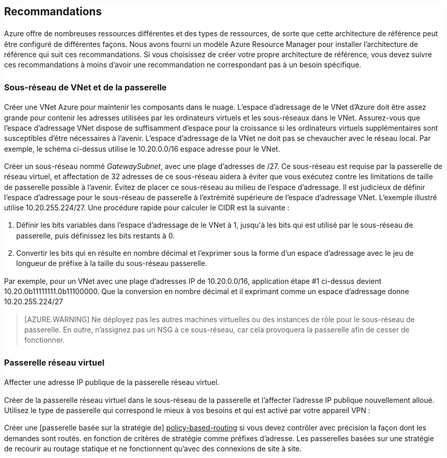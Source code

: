 ## <a name="recommendations"></a>Recommandations

Azure offre de nombreuses ressources différentes et des types de ressources, de sorte que cette architecture de référence peut être configuré de différentes façons. Nous avons fourni un modèle Azure Resource Manager pour installer l’architecture de référence qui suit ces recommandations. Si vous choisissez de créer votre propre architecture de référence, vous devez suivre ces recommandations à moins d’avoir une recommandation ne correspondant pas à un besoin spécifique.

### <a name="vnet-and-gateway-subnet"></a>Sous-réseau de VNet et de la passerelle

Créer une VNet Azure pour maintenir les composants dans le nuage. L’espace d’adressage de le VNet d’Azure doit être assez grande pour contenir les adresses utilisées par les ordinateurs virtuels et les sous-réseaux dans le VNet. Assurez-vous que l’espace d’adressage VNet dispose de suffisamment d’espace pour la croissance si les ordinateurs virtuels supplémentaires sont susceptibles d’être nécessaires à l’avenir. L’espace d’adressage de la VNet ne doit pas se chevaucher avec le réseau local. Par exemple, le schéma ci-dessus utilise le 10.20.0.0/16 espace adresse pour le VNet.

Créer un sous-réseau nommé _GatewaySubnet_, avec une plage d’adresses de /27. Ce sous-réseau est requise par la passerelle de réseau virtuel, et affectation de 32 adresses de ce sous-réseau aidera à éviter que vous exécutez contre les limitations de taille de passerelle possible à l’avenir. Évitez de placer ce sous-réseau au milieu de l’espace d’adressage. Il est judicieux de définir l’espace d’adressage pour le sous-réseau de passerelle à l’extrémité supérieure de l’espace d’adressage VNet. L’exemple illustré utilise 10.20.255.224/27.  Une procédure rapide pour calculer le CIDR est la suivante :

1. Définir les bits variables dans l’espace d’adressage de le VNet à 1, jusqu'à les bits qui est utilisé par le sous-réseau de passerelle, puis définissez les bits restants à 0.

2. Convertir les bits qui en résulte en nombre décimal et l’exprimer sous la forme d’un espace d’adressage avec le jeu de longueur de préfixe à la taille du sous-réseau passerelle.

Par exemple, pour un VNet avec une plage d’adresses IP de 10.20.0.0/16, application étape #1 ci-dessus devient 10.20.0b11111111.0b11100000.  Que la conversion en nombre décimal et il exprimant comme un espace d’adressage donne 10.20.255.224/27

> [AZURE.WARNING] Ne déployez pas les autres machines virtuelles ou des instances de rôle pour le sous-réseau de passerelle. En outre, n’assignez pas un NSG à ce sous-réseau, car cela provoquera la passerelle afin de cesser de fonctionner.

### <a name="virtual-network-gateway"></a>Passerelle réseau virtuel

Affecter une adresse IP publique de la passerelle réseau virtuel.

Créer de la passerelle réseau virtuel dans le sous-réseau de la passerelle et l’affecter l’adresse IP publique nouvellement alloué. Utilisez le type de passerelle qui correspond le mieux à vos besoins et qui est activé par votre appareil VPN :

Créer une [passerelle basée sur la stratégie de] [ policy-based-routing] si vous devez contrôler avec précision la façon dont les demandes sont routés. en fonction de critères de stratégie comme préfixes d’adresse. Les passerelles basées sur une stratégie de recourir au routage statique et ne fonctionnent qu’avec des connexions de site à site.


[implementing-a-multi-tier-architecture-on-Azure]: ./guidance-compute-n-tier-vm.md
[resource-manager-overview]: ../azure-resource-manager/resource-group-overview.md
[arm-templates]: ../resource-group-authoring-templates.md
[azure-cli]: ../virtual-machines-command-line-tools.md
[azure-portal]: ../azure-portal/resource-group-portal.md
[azure-powershell]: ../powershell-azure-resource-manager.md
[azure-virtual-network]: ../virtual-network/virtual-networks-overview.md
[vpn-appliance]: ../vpn-gateway/vpn-gateway-about-vpn-devices.md
[azure-vpn-gateway]: https://azure.microsoft.com/services/vpn-gateway/
[azure-gateway-charges]: https://azure.microsoft.com/pricing/details/vpn-gateway/
[azure-network-security-group]: https://azure.microsoft.com/documentation/articles/virtual-networks-nsg/
[connect-to-an-Azure-vnet]: https://technet.microsoft.com/library/dn786406.aspx
[vpn-gateway-multi-site]: ../vpn-gateway/vpn-gateway-multi-site.md
[policy-based-routing]: https://en.wikipedia.org/wiki/Policy-based_routing
[route-based-routing]: https://en.wikipedia.org/wiki/Static_routing
[network-security-group]: ../virtual-network/virtual-networks-nsg.md
[sla-for-vpn-gateway]: https://azure.microsoft.com/support/legal/sla/vpn-gateway/v1_0/
[additional-firewall-rules]: https://technet.microsoft.com/library/dn786406.aspx#firewall
[nagios]: https://www.nagios.org/
[azure-vpn-gateway-diagnostics]: http://blogs.technet.com/b/keithmayer/archive/2014/12/18/diagnose-azure-virtual-network-vpn-connectivity-issues-with-powershell.aspx
[ping]: https://technet.microsoft.com/library/ff961503.aspx
[tracert]: https://technet.microsoft.com/library/ff961507.aspx
[psping]: http://technet.microsoft.com/sysinternals/jj729731.aspx
[nmap]: http://nmap.org
[changing-SKUs]: https://azure.microsoft.com/blog/azure-virtual-network-gateway-improvements/
[gateway-diagnostic-logs]: http://blogs.technet.com/b/keithmayer/archive/2015/12/07/step-by-step-capturing-azure-resource-manager-arm-vnet-gateway-diagnostic-logs.aspx
[troubleshooting-vpn-errors]: https://blogs.technet.microsoft.com/rrasblog/2009/08/12/troubleshooting-common-vpn-related-errors/
[rras-logging]: https://www.petri.com/enable-diagnostic-logging-in-windows-server-2012-r2-routing-and-remote-access
[create-on-prem-network]: https://technet.microsoft.com/library/dn786406.aspx#routing
[create-azure-vnet]: ../virtual-network/virtual-networks-create-vnet-classic-cli.md
[azure-vm-diagnostics]: https://azure.microsoft.com/blog/windows-azure-virtual-machine-monitoring-with-wad-extension/
[application-insights]: ../application-insights/app-insights-overview-usage.md
[forced-tunneling]: https://azure.microsoft.com/documentation/articles/vpn-gateway-about-forced-tunneling/
[getting-started-with-azure-security]: ./../security/azure-security-getting-started.md
[vpn-appliances]: ../vpn-gateway/vpn-gateway-about-vpn-devices.md
[installing-ad]: ../active-directory/active-directory-install-replica-active-directory-domain-controller.md
[deploying-ad]: https://msdn.microsoft.com/library/azure/jj156090.aspx
[creating-dns]: https://blogs.msdn.microsoft.com/mcsuksoldev/2014/03/04/creating-a-dns-server-in-azure-iaas/
[configuring-dns]: ../virtual-network/virtual-networks-manage-dns-in-vnet.md
[stormshield]: https://azure.microsoft.com/marketplace/partners/stormshield/stormshield-network-security-for-cloud/
[vpn-appliance-ipsec]: ../vpn-gateway/vpn-gateway-about-vpn-devices.md#ipsec-parameters
[expressroute]: ./guidance-hybrid-network-expressroute.md
[naming conventions]: ./guidance-naming-conventions.md
[solution-script]: https://github.com/mspnp/reference-architectures/tree/master/guidance-hybrid-network-vpn/Deploy-ReferenceArchitecture.ps1
[solution-script-bash]: https://github.com/mspnp/reference-architectures/tree/master/guidance-hybrid-network-vpn/deploy-reference-architecture.sh
[visio-download]: http://download.microsoft.com/download/1/5/6/1569703C-0A82-4A9C-8334-F13D0DF2F472/RAs.vsdx
[vnet-parameters]: https://github.com/mspnp/reference-architectures/tree/master/guidance-hybrid-network-vpn/parameters/virtualNetwork.parameters.json
[virtualNetworkGateway-parameters]: https://github.com/mspnp/reference-architectures/tree/master/guidance-hybrid-network-vpn/parameters/virtualNetworkGateway.parameters.json
[azure-powershell-download]: https://azure.microsoft.com/documentation/articles/powershell-install-configure/
[azure-cli]: https://azure.microsoft.com/documentation/articles/xplat-cli-install/
[0]: ./media/blueprints/hybrid-network-vpn.png "Structure d’un hybride réseau couvrant les locaux et les infrastructures de cloud"
[1]: ./media/guidance-hybrid-network-vpn/partitioned-vpn.png "Partitionnement d’un VNet pour améliorer l’évolutivité"
[2]: ./media/guidance-hybrid-network-vpn/audit-logs.png "Journaux d’audit dans le portail Azure"
[3]: ./media/guidance-hybrid-network-vpn/RRAS-perf-counters.png "Compteurs de performance pour surveiller le trafic du réseau VPN"
[4]: ./media/guidance-hybrid-network-vpn/RRAS-perf-graph.png "Exemple de graphique de performances VPN réseau"